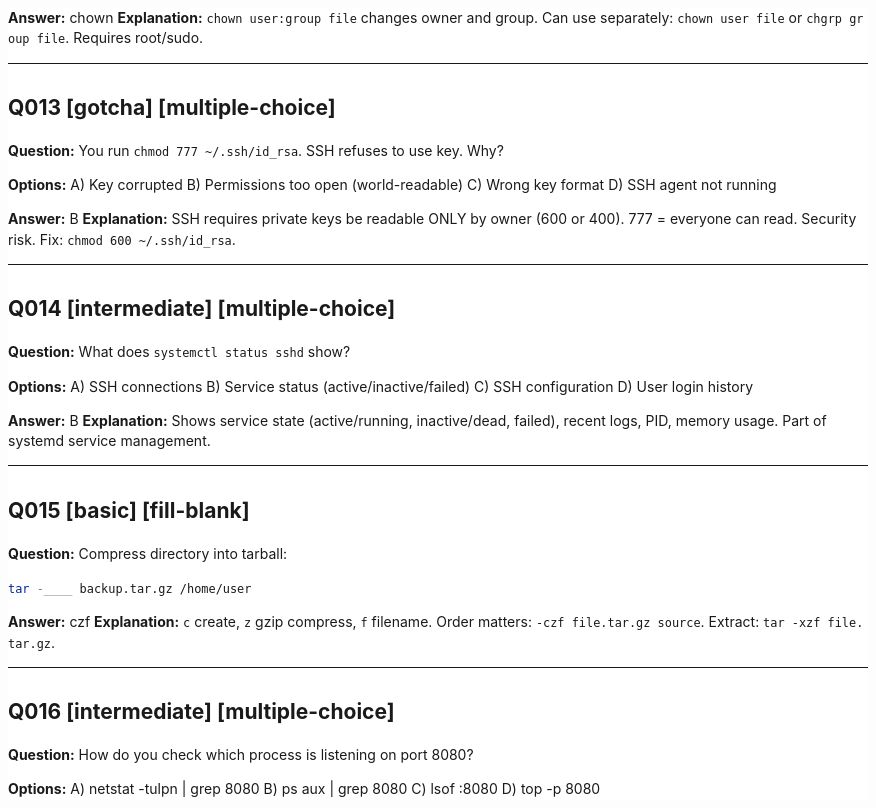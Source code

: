 **Answer:** chown
**Explanation:** `chown user:group file` changes owner and group. Can use separately: `chown user file` or `chgrp group file`. Requires root/sudo.

---

## Q013 [gotcha] [multiple-choice]
**Question:** You run `chmod 777 ~/.ssh/id_rsa`. SSH refuses to use key. Why?

**Options:**
A) Key corrupted
B) Permissions too open (world-readable)
C) Wrong key format
D) SSH agent not running

**Answer:** B
**Explanation:** SSH requires private keys be readable ONLY by owner (600 or 400). 777 = everyone can read. Security risk. Fix: `chmod 600 ~/.ssh/id_rsa`.

---

## Q014 [intermediate] [multiple-choice]
**Question:** What does `systemctl status sshd` show?

**Options:**
A) SSH connections
B) Service status (active/inactive/failed)
C) SSH configuration
D) User login history

**Answer:** B
**Explanation:** Shows service state (active/running, inactive/dead, failed), recent logs, PID, memory usage. Part of systemd service management.

---

## Q015 [basic] [fill-blank]
**Question:** Compress directory into tarball:

```bash
tar -____ backup.tar.gz /home/user
```

**Answer:** czf
**Explanation:** `c` create, `z` gzip compress, `f` filename. Order matters: `-czf file.tar.gz source`. Extract: `tar -xzf file.tar.gz`.

---

## Q016 [intermediate] [multiple-choice]
**Question:** How do you check which process is listening on port 8080?

**Options:**
A) netstat -tulpn | grep 8080
B) ps aux | grep 8080
C) lsof :8080
D) top -p 8080
